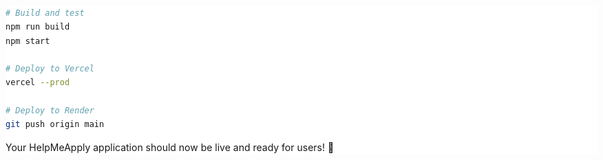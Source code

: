 ```bash
# Build and test
npm run build
npm start

# Deploy to Vercel
vercel --prod

# Deploy to Render
git push origin main
```

Your HelpMeApply application should now be live and ready for users! 🚀